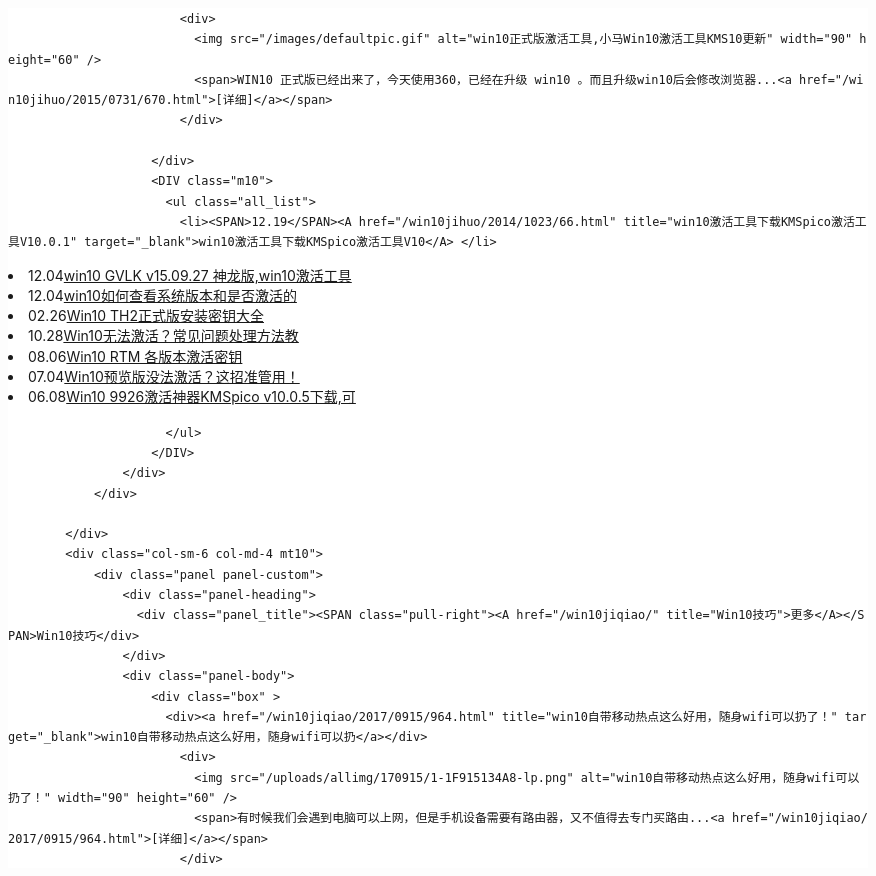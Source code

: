 							<div>
							  <img src="/images/defaultpic.gif" alt="win10正式版激活工具,小马Win10激活工具KMS10更新" width="90" height="60" />
							  <span>WIN10 正式版已经出来了，今天使用360，已经在升级 win10 。而且升级win10后会修改浏览器...<a href="/win10jihuo/2015/0731/670.html">[详细]</a></span>
							</div>

						</div>
						<DIV class="m10">
						  <ul class="all_list">
							<li><SPAN>12.19</SPAN><A href="/win10jihuo/2014/1023/66.html" title="win10激活工具下载KMSpico激活工具V10.0.1" target="_blank">win10激活工具下载KMSpico激活工具V10</A> </li>
<li><SPAN>12.04</SPAN><A href="/win10jihuo/2016/1204/865.html" title="win10 GVLK v15.09.27 神龙版,win10激活工具" target="_blank">win10 GVLK v15.09.27 神龙版,win10激活工具</A> </li>
<li><SPAN>12.04</SPAN><A href="/win10jihuo/2016/1204/864.html" title="win10如何查看系统版本和是否激活的信息（命令篇）" target="_blank">win10如何查看系统版本和是否激活的</A> </li>
<li><SPAN>02.26</SPAN><A href="/win10jihuo/2016/0226/812.html" title="Win10 TH2正式版安装密钥大全" target="_blank">Win10 TH2正式版安装密钥大全</A> </li>
<li><SPAN>10.28</SPAN><A href="/win10jihuo/2015/1028/761.html" title="Win10无法激活？常见问题处理方法教程" target="_blank">Win10无法激活？常见问题处理方法教</A> </li>
<li><SPAN>08.06</SPAN><A href="/win10jihuo/2015/0731/671.html" title="Win10 RTM 各版本激活密钥" target="_blank">Win10 RTM 各版本激活密钥</A> </li>
<li><SPAN>07.04</SPAN><A href="/win10jihuo/2015/0704/651.html" title="Win10预览版没法激活？这招准管用！" target="_blank">Win10预览版没法激活？这招准管用！</A> </li>
<li><SPAN>06.08</SPAN><A href="/win10jihuo/2015/0218/525.html" title="Win10 9926激活神器KMSpico v10.0.5下载,可已激活Win10 9926及Win10之前所" target="_blank">Win10 9926激活神器KMSpico v10.0.5下载,可</A> </li>

						  </ul>
						</DIV>
					</div>
				</div>
				
			</div>
			<div class="col-sm-6 col-md-4 mt10">
				<div class="panel panel-custom">
					<div class="panel-heading">
					  <div class="panel_title"><SPAN class="pull-right"><A href="/win10jiqiao/" title="Win10技巧">更多</A></SPAN>Win10技巧</div>
					</div>
					<div class="panel-body">
						<div class="box" >
						  <div><a href="/win10jiqiao/2017/0915/964.html" title="win10自带移动热点这么好用，随身wifi可以扔了！" target="_blank">win10自带移动热点这么好用，随身wifi可以扔</a></div>
							<div>
							  <img src="/uploads/allimg/170915/1-1F915134A8-lp.png" alt="win10自带移动热点这么好用，随身wifi可以扔了！" width="90" height="60" />
							  <span>有时候我们会遇到电脑可以上网，但是手机设备需要有路由器，又不值得去专门买路由...<a href="/win10jiqiao/2017/0915/964.html">[详细]</a></span>
							</div>
